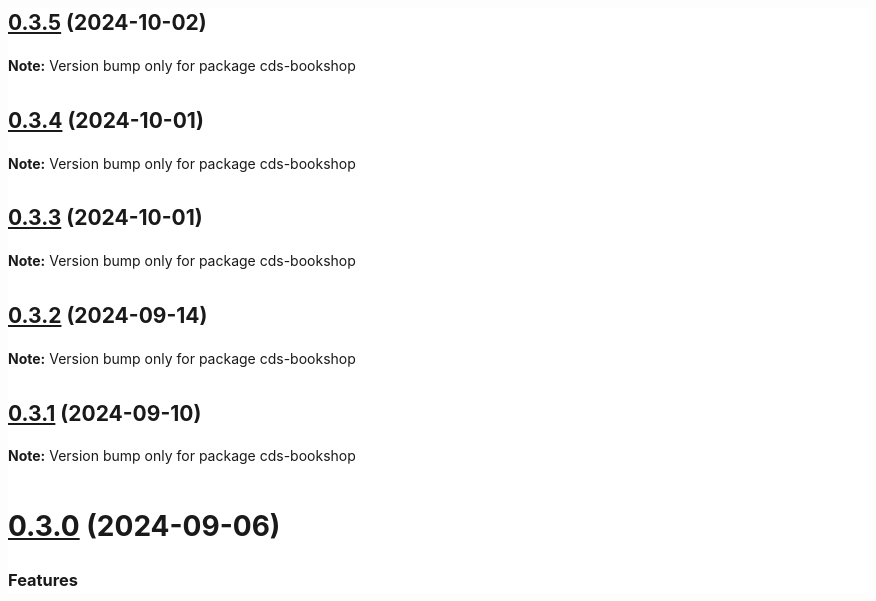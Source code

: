 



## [0.3.5](https://github.com/ui5-community/ui5-ecosystem-showcase/compare/cds-bookshop@0.3.4...cds-bookshop@0.3.5) (2024-10-02)

**Note:** Version bump only for package cds-bookshop





## [0.3.4](https://github.com/ui5-community/ui5-ecosystem-showcase/compare/cds-bookshop@0.3.3...cds-bookshop@0.3.4) (2024-10-01)

**Note:** Version bump only for package cds-bookshop





## [0.3.3](https://github.com/ui5-community/ui5-ecosystem-showcase/compare/cds-bookshop@0.3.2...cds-bookshop@0.3.3) (2024-10-01)

**Note:** Version bump only for package cds-bookshop





## [0.3.2](https://github.com/ui5-community/ui5-ecosystem-showcase/compare/cds-bookshop@0.3.1...cds-bookshop@0.3.2) (2024-09-14)

**Note:** Version bump only for package cds-bookshop





## [0.3.1](https://github.com/ui5-community/ui5-ecosystem-showcase/compare/cds-bookshop@0.3.0...cds-bookshop@0.3.1) (2024-09-10)

**Note:** Version bump only for package cds-bookshop





# [0.3.0](https://github.com/ui5-community/ui5-ecosystem-showcase/compare/cds-bookshop@0.2.78...cds-bookshop@0.3.0) (2024-09-06)


### Features
